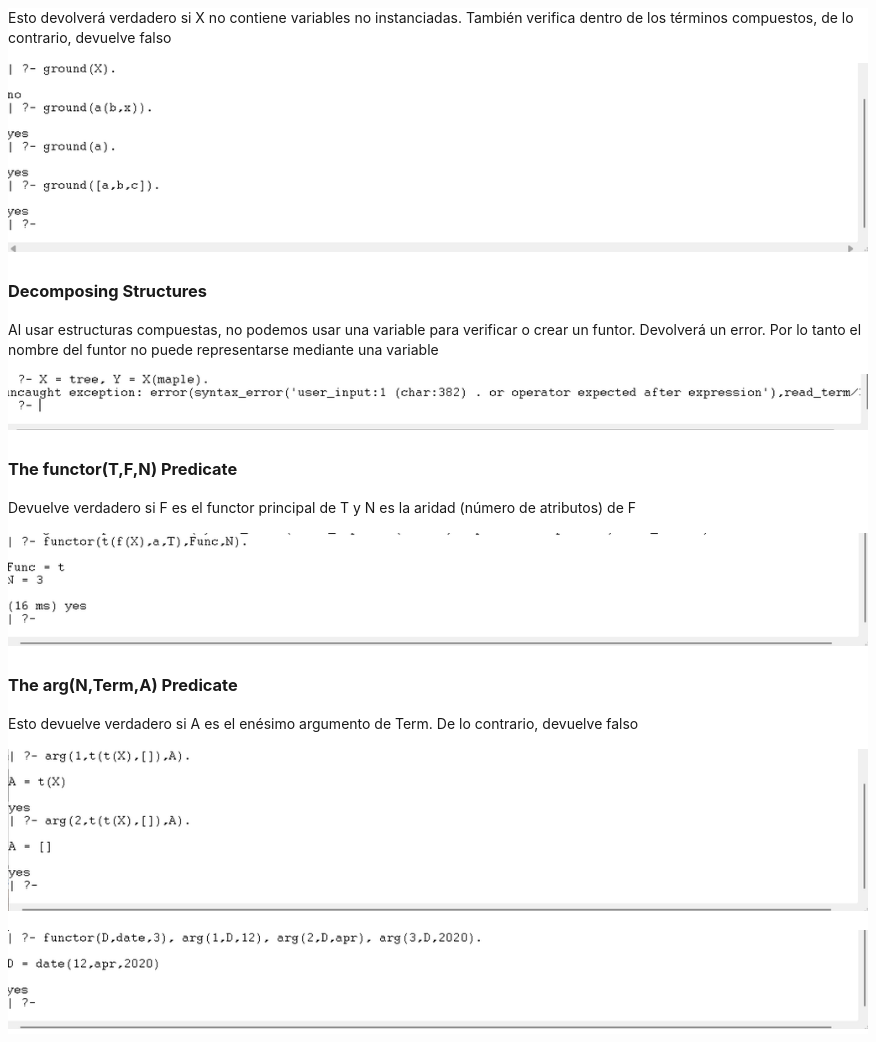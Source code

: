 Esto devolverá verdadero si X no contiene variables no instanciadas. También verifica dentro de los términos compuestos, de lo contrario, devuelve falso

![](./images/TheGroundPredicate.png)

### **Decomposing Structures**

Al usar estructuras compuestas, no podemos usar una variable para verificar o crear un funtor. Devolverá un error. Por lo tanto el nombre del funtor no puede representarse mediante una variable

![](./images/DecomposingStructures.png)

### **The functor(T,F,N) Predicate**

Devuelve verdadero si F es el functor principal de T y N es la aridad (número de atributos) de F

![](./images/TheFunctorPredicate.png)

### **The arg(N,Term,A) Predicate**

Esto devuelve verdadero si A es el enésimo argumento de Term. De lo contrario, devuelve falso

![](./images/TheArgPredicate.png)

![](./images/TheArgPredicate2.png)
